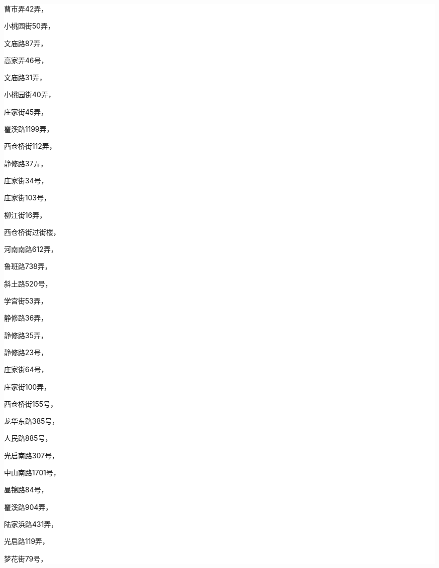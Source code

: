 曹市弄42弄，

小桃园街50弄，

文庙路87弄，

高家弄46号，

文庙路31弄，

小桃园街40弄，

庄家街45弄，

瞿溪路1199弄，

西仓桥街112弄，

静修路37弄，

庄家街34号，

庄家街103号，

柳江街16弄，

西仓桥街过街楼，

河南南路612弄，

鲁班路738弄，

斜土路520号，

学宫街53弄，

静修路36弄，

静修路35弄，

静修路23号，

庄家街64号，

庄家街100弄，

西仓桥街155号，

龙华东路385号，

人民路885号，

光启南路307号，

中山南路1701号，

昼锦路84号，

瞿溪路904弄，

陆家浜路431弄，

光启路119弄，

梦花街79号，
